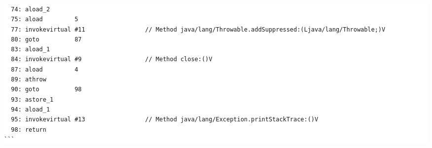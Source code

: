       74: aload_2
      75: aload         5
      77: invokevirtual #11                 // Method java/lang/Throwable.addSuppressed:(Ljava/lang/Throwable;)V
      80: goto          87
      83: aload_1
      84: invokevirtual #9                  // Method close:()V
      87: aload         4
      89: athrow
      90: goto          98
      93: astore_1
      94: aload_1
      95: invokevirtual #13                 // Method java/lang/Exception.printStackTrace:()V
      98: return
	```